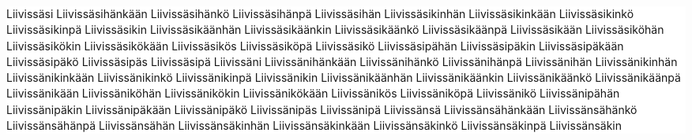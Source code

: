 Liivissäsi
Liivissäsihänkään
Liivissäsihänkö
Liivissäsihänpä
Liivissäsihän
Liivissäsikinhän
Liivissäsikinkään
Liivissäsikinkö
Liivissäsikinpä
Liivissäsikin
Liivissäsikäänhän
Liivissäsikäänkin
Liivissäsikäänkö
Liivissäsikäänpä
Liivissäsikään
Liivissäsiköhän
Liivissäsikökin
Liivissäsikökään
Liivissäsikös
Liivissäsiköpä
Liivissäsikö
Liivissäsipähän
Liivissäsipäkin
Liivissäsipäkään
Liivissäsipäkö
Liivissäsipäs
Liivissäsipä
Liivissäni
Liivissänihänkään
Liivissänihänkö
Liivissänihänpä
Liivissänihän
Liivissänikinhän
Liivissänikinkään
Liivissänikinkö
Liivissänikinpä
Liivissänikin
Liivissänikäänhän
Liivissänikäänkin
Liivissänikäänkö
Liivissänikäänpä
Liivissänikään
Liivissäniköhän
Liivissänikökin
Liivissänikökään
Liivissänikös
Liivissäniköpä
Liivissänikö
Liivissänipähän
Liivissänipäkin
Liivissänipäkään
Liivissänipäkö
Liivissänipäs
Liivissänipä
Liivissänsä
Liivissänsähänkään
Liivissänsähänkö
Liivissänsähänpä
Liivissänsähän
Liivissänsäkinhän
Liivissänsäkinkään
Liivissänsäkinkö
Liivissänsäkinpä
Liivissänsäkin